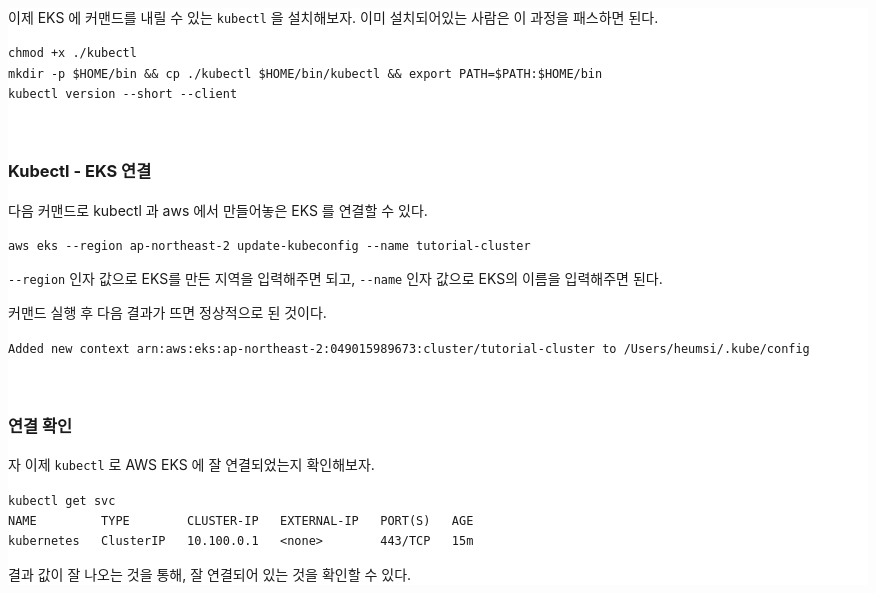 이제 EKS 에 커맨드를 내릴 수 있는 `kubectl` 을 설치해보자.
이미 설치되어있는 사람은 이 과정을 패스하면 된다.

```curl -o kubectl https://amazon-eks.s3.us-west-2.amazonaws.com/1.16.8/2020-04-16/bin/darwin/amd64/kubectl
chmod +x ./kubectl
mkdir -p $HOME/bin && cp ./kubectl $HOME/bin/kubectl && export PATH=$PATH:$HOME/bin
kubectl version --short --client
```


<br>

### Kubectl - EKS 연결

다음 커맨드로 kubectl 과 aws 에서 만들어놓은 EKS 를 연결할 수 있다.

```
aws eks --region ap-northeast-2 update-kubeconfig --name tutorial-cluster
```

`--region` 인자 값으로 EKS를 만든 지역을 입력해주면 되고,
`--name` 인자 값으로 EKS의 이름을 입력해주면 된다.

커맨드 실행 후 다음 결과가 뜨면 정상적으로 된 것이다.

```
Added new context arn:aws:eks:ap-northeast-2:049015989673:cluster/tutorial-cluster to /Users/heumsi/.kube/config
```


<br>

### 연결 확인

자 이제 `kubectl` 로 AWS EKS 에 잘 연결되었는지 확인해보자.

```
kubectl get svc
NAME         TYPE        CLUSTER-IP   EXTERNAL-IP   PORT(S)   AGE
kubernetes   ClusterIP   10.100.0.1   <none>        443/TCP   15m
```

결과 값이 잘 나오는 것을 통해, 잘 연결되어 있는 것을 확인할 수 있다.